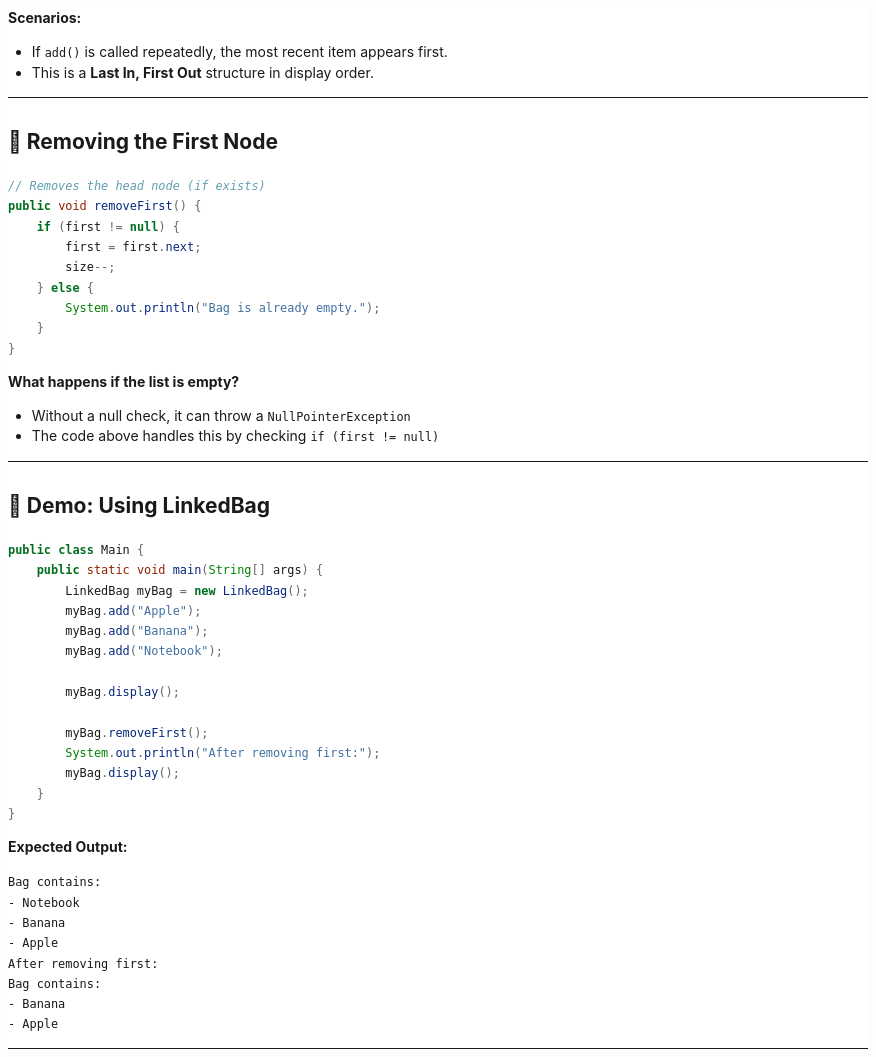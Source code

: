 **Scenarios:**

* If `add()` is called repeatedly, the most recent item appears first.
* This is a **Last In, First Out** structure in display order.

---

## 🧹 Removing the First Node

```java
// Removes the head node (if exists)
public void removeFirst() {
    if (first != null) {
        first = first.next;
        size--;
    } else {
        System.out.println("Bag is already empty.");
    }
}
```

**What happens if the list is empty?**

* Without a null check, it can throw a `NullPointerException`
* The code above handles this by checking `if (first != null)`

---

## 🧪 Demo: Using LinkedBag

```java
public class Main {
    public static void main(String[] args) {
        LinkedBag myBag = new LinkedBag();
        myBag.add("Apple");
        myBag.add("Banana");
        myBag.add("Notebook");

        myBag.display();

        myBag.removeFirst();
        System.out.println("After removing first:");
        myBag.display();
    }
}
```

**Expected Output:**

```
Bag contains:
- Notebook
- Banana
- Apple
After removing first:
Bag contains:
- Banana
- Apple
```

---